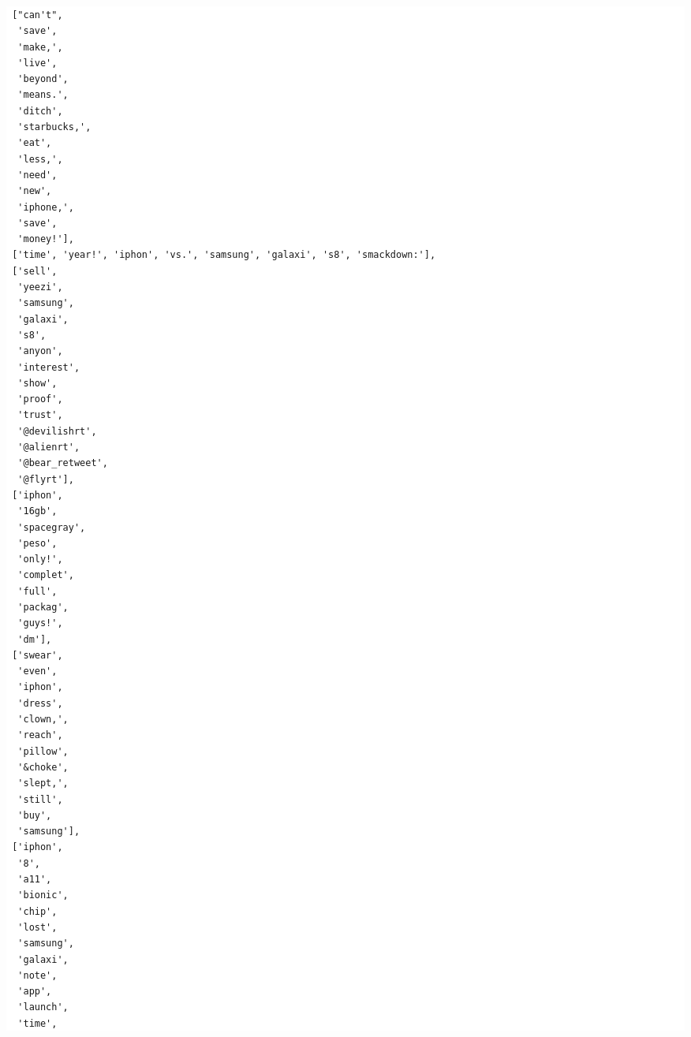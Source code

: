      ["can't",
      'save',
      'make,',
      'live',
      'beyond',
      'means.',
      'ditch',
      'starbucks,',
      'eat',
      'less,',
      'need',
      'new',
      'iphone,',
      'save',
      'money!'],
     ['time', 'year!', 'iphon', 'vs.', 'samsung', 'galaxi', 's8', 'smackdown:'],
     ['sell',
      'yeezi',
      'samsung',
      'galaxi',
      's8',
      'anyon',
      'interest',
      'show',
      'proof',
      'trust',
      '@devilishrt',
      '@alienrt',
      '@bear_retweet',
      '@flyrt'],
     ['iphon',
      '16gb',
      'spacegray',
      'peso',
      'only!',
      'complet',
      'full',
      'packag',
      'guys!',
      'dm'],
     ['swear',
      'even',
      'iphon',
      'dress',
      'clown,',
      'reach',
      'pillow',
      '&choke',
      'slept,',
      'still',
      'buy',
      'samsung'],
     ['iphon',
      '8',
      'a11',
      'bionic',
      'chip',
      'lost',
      'samsung',
      'galaxi',
      'note',
      'app',
      'launch',
      'time',